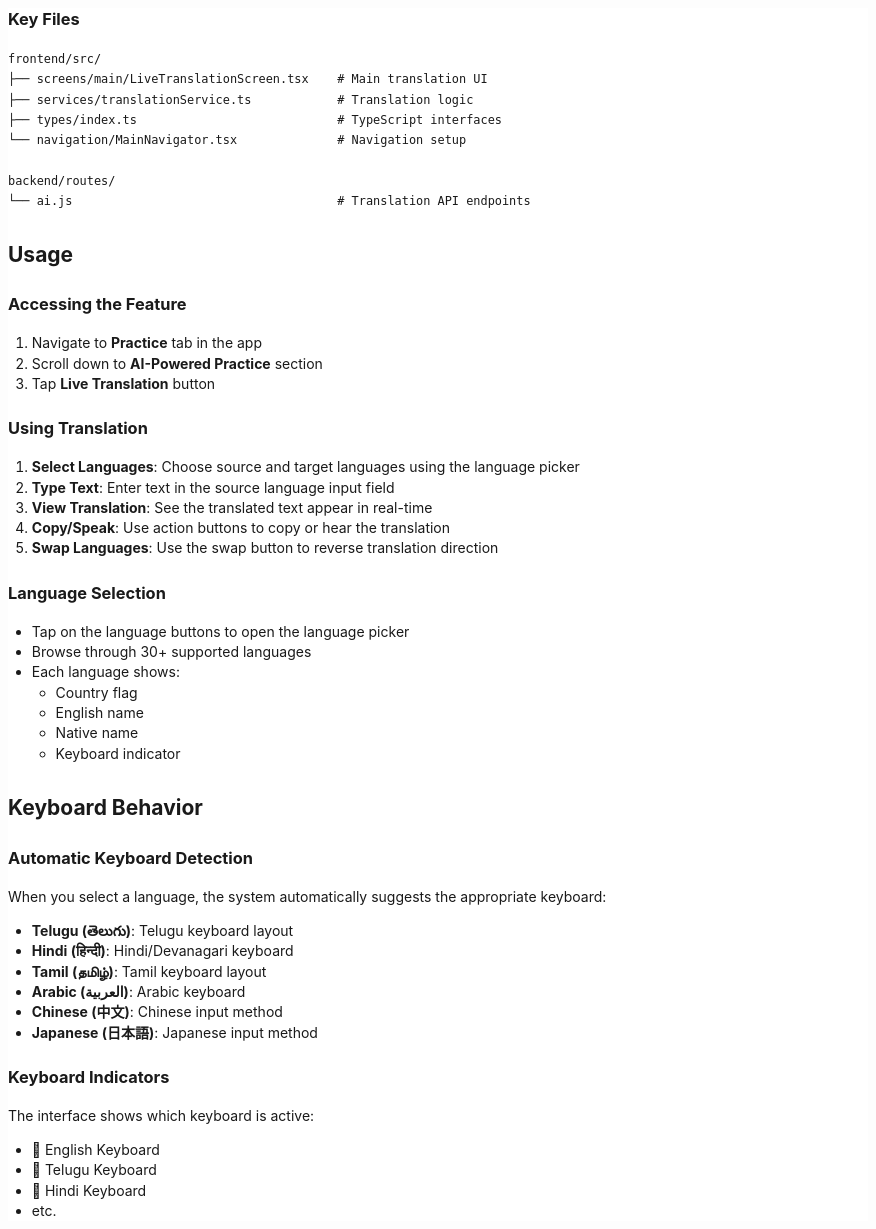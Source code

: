 ### Key Files
```
frontend/src/
├── screens/main/LiveTranslationScreen.tsx    # Main translation UI
├── services/translationService.ts            # Translation logic
├── types/index.ts                            # TypeScript interfaces
└── navigation/MainNavigator.tsx              # Navigation setup

backend/routes/
└── ai.js                                     # Translation API endpoints
```

## Usage

### Accessing the Feature
1. Navigate to **Practice** tab in the app
2. Scroll down to **AI-Powered Practice** section
3. Tap **Live Translation** button

### Using Translation
1. **Select Languages**: Choose source and target languages using the language picker
2. **Type Text**: Enter text in the source language input field
3. **View Translation**: See the translated text appear in real-time
4. **Copy/Speak**: Use action buttons to copy or hear the translation
5. **Swap Languages**: Use the swap button to reverse translation direction

### Language Selection
- Tap on the language buttons to open the language picker
- Browse through 30+ supported languages
- Each language shows:
  - Country flag
  - English name
  - Native name
  - Keyboard indicator

## Keyboard Behavior

### Automatic Keyboard Detection
When you select a language, the system automatically suggests the appropriate keyboard:

- **Telugu (తెలుగు)**: Telugu keyboard layout
- **Hindi (हिन्दी)**: Hindi/Devanagari keyboard
- **Tamil (தமிழ்)**: Tamil keyboard layout
- **Arabic (العربية)**: Arabic keyboard
- **Chinese (中文)**: Chinese input method
- **Japanese (日本語)**: Japanese input method

### Keyboard Indicators
The interface shows which keyboard is active:
- 📱 English Keyboard
- 📱 Telugu Keyboard
- 📱 Hindi Keyboard
- etc.
